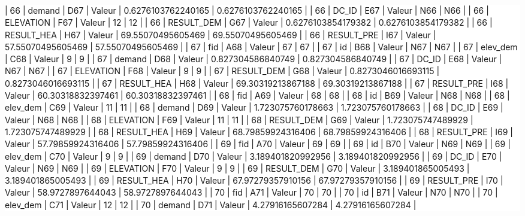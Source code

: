 | 66 | demand | D67 | Valeur | 0.6276103762240165 | 0.6276103762240165 |
| 66 | DC_ID | E67 | Valeur | N66 | N66 |
| 66 | ELEVATION | F67 | Valeur | 12 | 12 |
| 66 | RESULT_DEM | G67 | Valeur | 0.6276103854179382 | 0.6276103854179382 |
| 66 | RESULT_HEA | H67 | Valeur | 69.55070495605469 | 69.55070495605469 |
| 66 | RESULT_PRE | I67 | Valeur | 57.55070495605469 | 57.55070495605469 |
| 67 | fid | A68 | Valeur | 67 | 67 |
| 67 | id | B68 | Valeur | N67 | N67 |
| 67 | elev_dem | C68 | Valeur | 9 | 9 |
| 67 | demand | D68 | Valeur | 0.827304586840749 | 0.827304586840749 |
| 67 | DC_ID | E68 | Valeur | N67 | N67 |
| 67 | ELEVATION | F68 | Valeur | 9 | 9 |
| 67 | RESULT_DEM | G68 | Valeur | 0.8273046016693115 | 0.8273046016693115 |
| 67 | RESULT_HEA | H68 | Valeur | 69.30319213867188 | 69.30319213867188 |
| 67 | RESULT_PRE | I68 | Valeur | 60.30318832397461 | 60.30318832397461 |
| 68 | fid | A69 | Valeur | 68 | 68 |
| 68 | id | B69 | Valeur | N68 | N68 |
| 68 | elev_dem | C69 | Valeur | 11 | 11 |
| 68 | demand | D69 | Valeur | 1.723075760178663 | 1.723075760178663 |
| 68 | DC_ID | E69 | Valeur | N68 | N68 |
| 68 | ELEVATION | F69 | Valeur | 11 | 11 |
| 68 | RESULT_DEM | G69 | Valeur | 1.723075747489929 | 1.723075747489929 |
| 68 | RESULT_HEA | H69 | Valeur | 68.79859924316406 | 68.79859924316406 |
| 68 | RESULT_PRE | I69 | Valeur | 57.79859924316406 | 57.79859924316406 |
| 69 | fid | A70 | Valeur | 69 | 69 |
| 69 | id | B70 | Valeur | N69 | N69 |
| 69 | elev_dem | C70 | Valeur | 9 | 9 |
| 69 | demand | D70 | Valeur | 3.189401820992956 | 3.189401820992956 |
| 69 | DC_ID | E70 | Valeur | N69 | N69 |
| 69 | ELEVATION | F70 | Valeur | 9 | 9 |
| 69 | RESULT_DEM | G70 | Valeur | 3.189401865005493 | 3.189401865005493 |
| 69 | RESULT_HEA | H70 | Valeur | 67.97279357910156 | 67.97279357910156 |
| 69 | RESULT_PRE | I70 | Valeur | 58.9727897644043 | 58.9727897644043 |
| 70 | fid | A71 | Valeur | 70 | 70 |
| 70 | id | B71 | Valeur | N70 | N70 |
| 70 | elev_dem | C71 | Valeur | 12 | 12 |
| 70 | demand | D71 | Valeur | 4.27916165607284 | 4.27916165607284 |